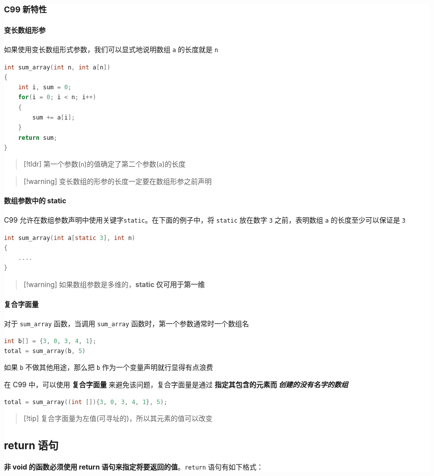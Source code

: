 ### C99 新特性

#### 变长数组形参

如果使用变长数组形式参数，我们可以显式地说明数组 `a` 的长度就是 `n`

```c
int sum_array(int n, int a[n])
{
	int i, sum = 0;
	for(i = 0; i < n; i++) 
	{
		sum += a[i];
	}
	return sum;
}
```

> [!tldr] 第一个参数(`n`)的值确定了第二个参数(`a`)的长度

> [!warning] 变长数组的形参的长度一定要在数组形参之前声明

#### 数组参数中的 static

C99 允许在数组参数声明中使用关键字`static`。在下面的例子中，将 `static` 放在数字 `3` 之前，表明数组 `a` 的长度至少可以保证是 `3`

```c
int sum_array(int a[static 3], int n)
{
	....
}
```

> [!warning] 如果数组参数是多维的，**static 仅可用于第一维**

#### 复合字面量

对于 `sum_array` 函数，当调用 `sum_array` 函数时，第一个参数通常时一个数组名

```c
int b[] = {3, 0, 3, 4, 1};
total = sum_array(b, 5)
```

如果 `b` 不做其他用途，那么把 `b` 作为一个变量声明就行显得有点浪费

在 C99 中，可以使用 **复合字面量** 来避免该问题，复合字面量是通过 **指定其包含的元素而 _创建的没有名字的数组_**

```c
total = sum_array((int []){3, 0, 3, 4, 1}, 5);
```

> [!tip] 复合字面量为左值(可寻址的)，所以其元素的值可以改变

## return 语句

**非 void 的函数必须使用 return 语句来指定将要返回的值**。`return` 语句有如下格式：
